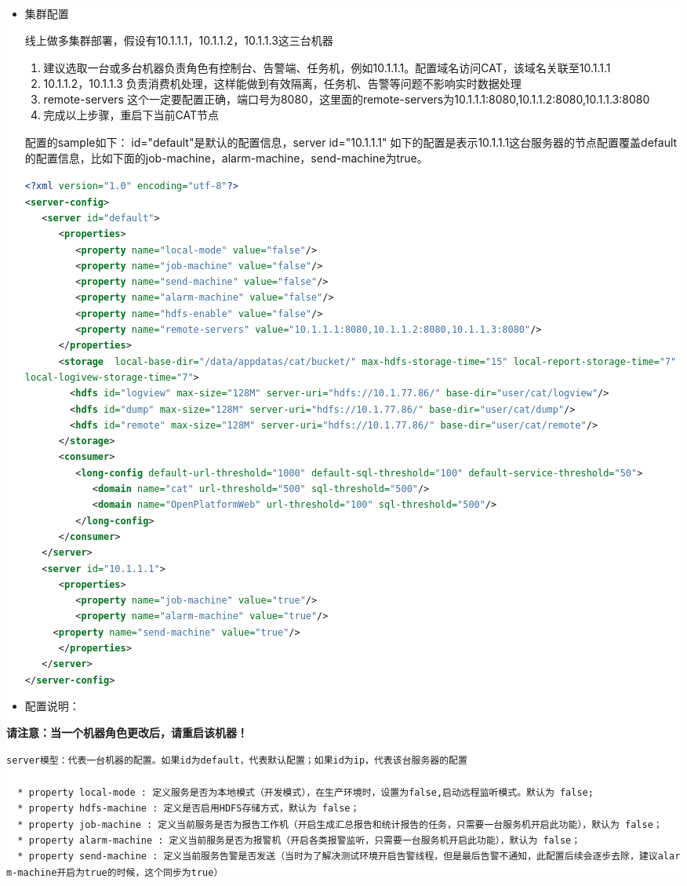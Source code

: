 - 集群配置

  线上做多集群部署，假设有10.1.1.1，10.1.1.2，10.1.1.3这三台机器

    1. 建议选取一台或多台机器负责角色有控制台、告警端、任务机，例如10.1.1.1。配置域名访问CAT，该域名关联至10.1.1.1
    2. 10.1.1.2，10.1.1.3 负责消费机处理，这样能做到有效隔离，任务机、告警等问题不影响实时数据处理
    3. remote-servers 这个一定要配置正确，端口号为8080，这里面的remote-servers为10.1.1.1:8080,10.1.1.2:8080,10.1.1.3:8080
    4. 完成以上步骤，重启下当前CAT节点

  配置的sample如下： id="default"是默认的配置信息，server id="10.1.1.1"
  如下的配置是表示10.1.1.1这台服务器的节点配置覆盖default的配置信息，比如下面的job-machine，alarm-machine，send-machine为true。

    ```xml
    <?xml version="1.0" encoding="utf-8"?>
    <server-config>
       <server id="default">
          <properties>
             <property name="local-mode" value="false"/>
             <property name="job-machine" value="false"/>
             <property name="send-machine" value="false"/>
             <property name="alarm-machine" value="false"/>
             <property name="hdfs-enable" value="false"/>
             <property name="remote-servers" value="10.1.1.1:8080,10.1.1.2:8080,10.1.1.3:8080"/>
          </properties>
          <storage  local-base-dir="/data/appdatas/cat/bucket/" max-hdfs-storage-time="15" local-report-storage-time="7" local-logivew-storage-time="7">
            <hdfs id="logview" max-size="128M" server-uri="hdfs://10.1.77.86/" base-dir="user/cat/logview"/>
            <hdfs id="dump" max-size="128M" server-uri="hdfs://10.1.77.86/" base-dir="user/cat/dump"/>
            <hdfs id="remote" max-size="128M" server-uri="hdfs://10.1.77.86/" base-dir="user/cat/remote"/>
          </storage>
          <consumer>
             <long-config default-url-threshold="1000" default-sql-threshold="100" default-service-threshold="50">
                <domain name="cat" url-threshold="500" sql-threshold="500"/>
                <domain name="OpenPlatformWeb" url-threshold="100" sql-threshold="500"/>
             </long-config>
          </consumer>
       </server>
       <server id="10.1.1.1">
          <properties>
             <property name="job-machine" value="true"/>
             <property name="alarm-machine" value="true"/>
         <property name="send-machine" value="true"/>
          </properties>
       </server>
    </server-config>
    ```

- 配置说明：

**请注意：当一个机器角色更改后，请重启该机器！**

    server模型：代表一台机器的配置。如果id为default，代表默认配置；如果id为ip，代表该台服务器的配置
    
      * property local-mode : 定义服务是否为本地模式（开发模式），在生产环境时，设置为false,启动远程监听模式。默认为 false;
      * property hdfs-machine : 定义是否启用HDFS存储方式，默认为 false；
      * property job-machine : 定义当前服务是否为报告工作机（开启生成汇总报告和统计报告的任务，只需要一台服务机开启此功能），默认为 false；
      * property alarm-machine : 定义当前服务是否为报警机（开启各类报警监听，只需要一台服务机开启此功能），默认为 false；
      * property send-machine : 定义当前服务告警是否发送（当时为了解决测试环境开启告警线程，但是最后告警不通知，此配置后续会逐步去除，建议alarm-machine开启为true的时候，这个同步为true）
      